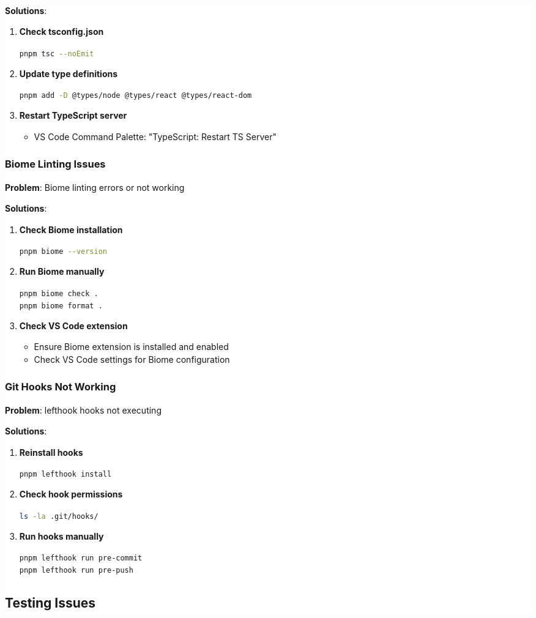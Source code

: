 **Solutions**:

1. **Check tsconfig.json**
   ```bash
   pnpm tsc --noEmit
   ```

2. **Update type definitions**
   ```bash
   pnpm add -D @types/node @types/react @types/react-dom
   ```

3. **Restart TypeScript server**
   - VS Code Command Palette: "TypeScript: Restart TS Server"

### Biome Linting Issues

**Problem**: Biome linting errors or not working

**Solutions**:

1. **Check Biome installation**
   ```bash
   pnpm biome --version
   ```

2. **Run Biome manually**
   ```bash
   pnpm biome check .
   pnpm biome format .
   ```

3. **Check VS Code extension**
   - Ensure Biome extension is installed and enabled
   - Check VS Code settings for Biome configuration

### Git Hooks Not Working

**Problem**: lefthook hooks not executing

**Solutions**:

1. **Reinstall hooks**
   ```bash
   pnpm lefthook install
   ```

2. **Check hook permissions**
   ```bash
   ls -la .git/hooks/
   ```

3. **Run hooks manually**
   ```bash
   pnpm lefthook run pre-commit
   pnpm lefthook run pre-push
   ```

## Testing Issues
